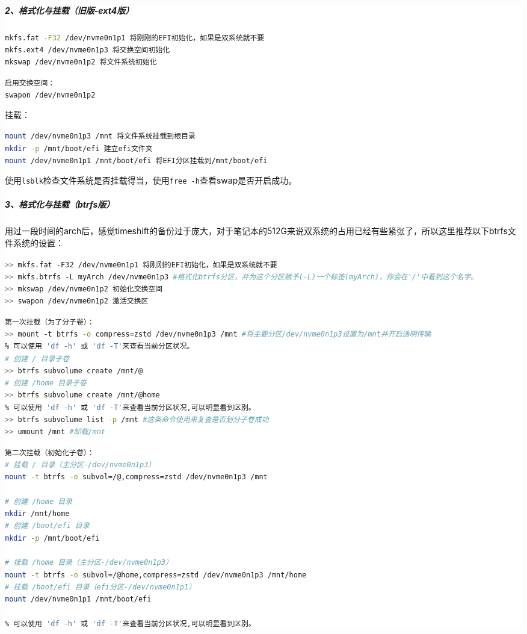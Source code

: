 ##### 2、格式化与挂载（旧版-ext4版）

```bash
mkfs.fat -F32 /dev/nvme0n1p1 将刚刚的EFI初始化，如果是双系统就不要
mkfs.ext4 /dev/nvme0n1p3 将交换空间初始化
mkswap /dev/nvme0n1p2 将文件系统初始化
```

```bash
启用交换空间：
swapon /dev/nvme0n1p2
```

挂载：

```bash
mount /dev/nvme0n1p3 /mnt 将文件系统挂载到根目录
mkdir -p /mnt/boot/efi 建立efi文件夹
mount /dev/nvme0n1p1 /mnt/boot/efi 将EFI分区挂载到/mnt/boot/efi
```

使用`lsblk`检查文件系统是否挂载得当，使用`free -h`查看swap是否开启成功。

##### 3、格式化与挂载（btrfs版）

用过一段时间的arch后，感觉timeshift的备份过于庞大，对于笔记本的512G来说双系统的占用已经有些紧张了，所以这里推荐以下btrfs文件系统的设置：

```bash
>> mkfs.fat -F32 /dev/nvme0n1p1 将刚刚的EFI初始化，如果是双系统就不要
>> mkfs.btrfs -L myArch /dev/nvme0n1p3 #格式化btrfs分区，并为这个分区赋予(-L)一个标签(myArch)，你会在'/'中看到这个名字。
>> mkswap /dev/nvme0n1p2 初始化交换空间
>> swapon /dev/nvme0n1p2 激活交换区
```

```bash
第一次挂载（为了分子卷）：
>> mount -t btrfs -o compress=zstd /dev/nvme0n1p3 /mnt #将主要分区/dev/nvme0n1p3设置为/mnt并开启透明传输
% 可以使用 'df -h' 或 'df -T'来查看当前分区状况。
# 创建 / 目录子卷
>> btrfs subvolume create /mnt/@
# 创建 /home 目录子卷
>> btrfs subvolume create /mnt/@home
% 可以使用 'df -h' 或 'df -T'来查看当前分区状况,可以明显看到区别。
>> btrfs subvolume list -p /mnt #这条命令使用来复查是否划分子卷成功
>> umount /mnt #卸载/mnt
```

```bash
第二次挂载（初始化子卷）：
# 挂载 / 目录（主分区-/dev/nvme0n1p3）
mount -t btrfs -o subvol=/@,compress=zstd /dev/nvme0n1p3 /mnt

# 创建 /home 目录
mkdir /mnt/home
# 创建 /boot/efi 目录
mkdir -p /mnt/boot/efi

# 挂载 /home 目录（主分区-/dev/nvme0n1p3）
mount -t btrfs -o subvol=/@home,compress=zstd /dev/nvme0n1p3 /mnt/home
# 挂载 /boot/efi 目录（efi分区-/dev/nvme0n1p1）
mount /dev/nvme0n1p1 /mnt/boot/efi

% 可以使用 'df -h' 或 'df -T'来查看当前分区状况,可以明显看到区别。
```
